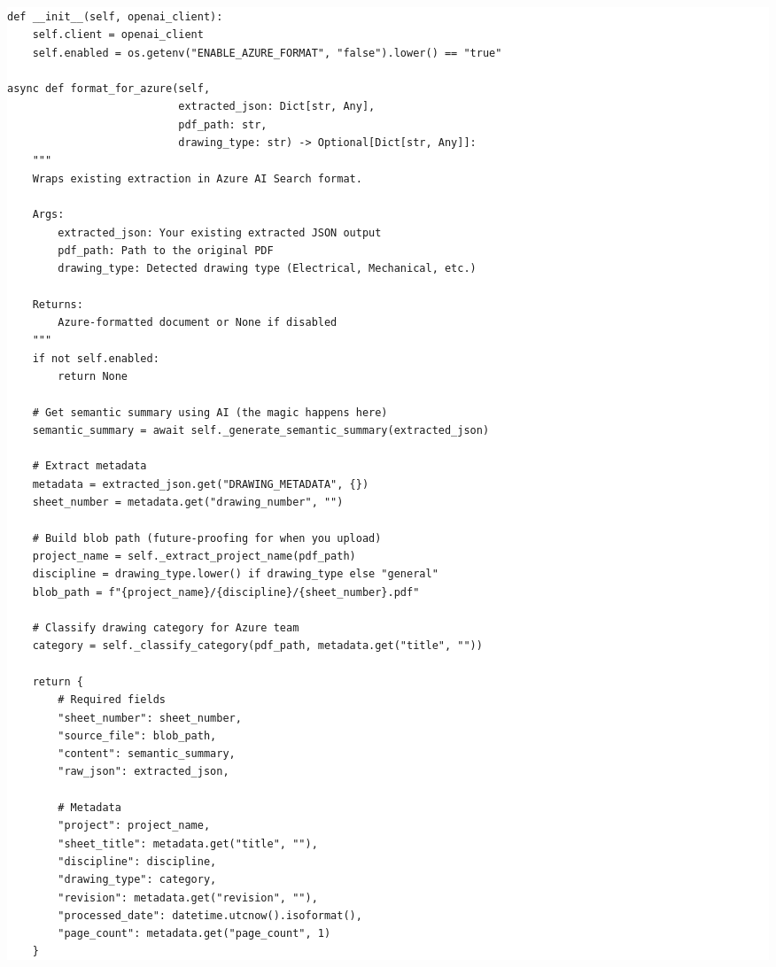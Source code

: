     def __init__(self, openai_client):
        self.client = openai_client
        self.enabled = os.getenv("ENABLE_AZURE_FORMAT", "false").lower() == "true"
        
    async def format_for_azure(self, 
                               extracted_json: Dict[str, Any],
                               pdf_path: str,
                               drawing_type: str) -> Optional[Dict[str, Any]]:
        """
        Wraps existing extraction in Azure AI Search format.
        
        Args:
            extracted_json: Your existing extracted JSON output
            pdf_path: Path to the original PDF
            drawing_type: Detected drawing type (Electrical, Mechanical, etc.)
            
        Returns:
            Azure-formatted document or None if disabled
        """
        if not self.enabled:
            return None
            
        # Get semantic summary using AI (the magic happens here)
        semantic_summary = await self._generate_semantic_summary(extracted_json)
        
        # Extract metadata
        metadata = extracted_json.get("DRAWING_METADATA", {})
        sheet_number = metadata.get("drawing_number", "")
        
        # Build blob path (future-proofing for when you upload)
        project_name = self._extract_project_name(pdf_path)
        discipline = drawing_type.lower() if drawing_type else "general"
        blob_path = f"{project_name}/{discipline}/{sheet_number}.pdf"
        
        # Classify drawing category for Azure team
        category = self._classify_category(pdf_path, metadata.get("title", ""))
        
        return {
            # Required fields
            "sheet_number": sheet_number,
            "source_file": blob_path,
            "content": semantic_summary,
            "raw_json": extracted_json,
            
            # Metadata
            "project": project_name,
            "sheet_title": metadata.get("title", ""),
            "discipline": discipline,
            "drawing_type": category,
            "revision": metadata.get("revision", ""),
            "processed_date": datetime.utcnow().isoformat(),
            "page_count": metadata.get("page_count", 1)
        }
    